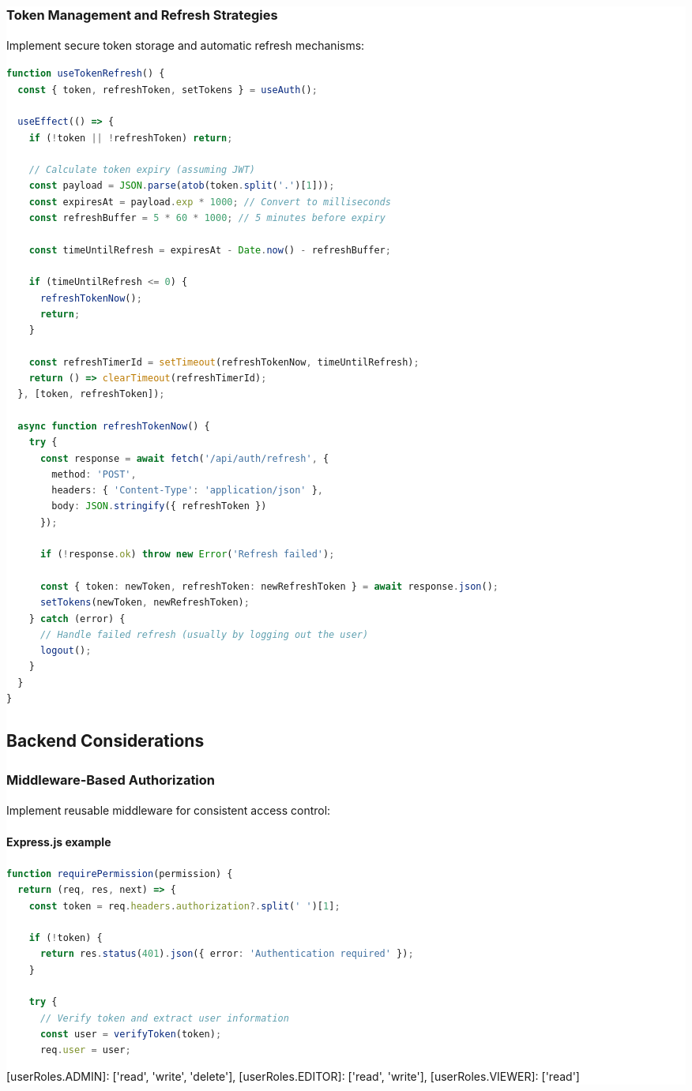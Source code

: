 ### Token Management and Refresh Strategies
Implement secure token storage and automatic refresh mechanisms:
```typescript jsx
function useTokenRefresh() {
  const { token, refreshToken, setTokens } = useAuth();
  
  useEffect(() => {
    if (!token || !refreshToken) return;
    
    // Calculate token expiry (assuming JWT)
    const payload = JSON.parse(atob(token.split('.')[1]));
    const expiresAt = payload.exp * 1000; // Convert to milliseconds
    const refreshBuffer = 5 * 60 * 1000; // 5 minutes before expiry
    
    const timeUntilRefresh = expiresAt - Date.now() - refreshBuffer;
    
    if (timeUntilRefresh <= 0) {
      refreshTokenNow();
      return;
    }
    
    const refreshTimerId = setTimeout(refreshTokenNow, timeUntilRefresh);
    return () => clearTimeout(refreshTimerId);
  }, [token, refreshToken]);
  
  async function refreshTokenNow() {
    try {
      const response = await fetch('/api/auth/refresh', {
        method: 'POST',
        headers: { 'Content-Type': 'application/json' },
        body: JSON.stringify({ refreshToken })
      });
      
      if (!response.ok) throw new Error('Refresh failed');
      
      const { token: newToken, refreshToken: newRefreshToken } = await response.json();
      setTokens(newToken, newRefreshToken);
    } catch (error) {
      // Handle failed refresh (usually by logging out the user)
      logout();
    }
  }
}
```
## Backend Considerations
### Middleware-Based Authorization
Implement reusable middleware for consistent access control:
#### Express.js example
```typescript jsx
function requirePermission(permission) {
  return (req, res, next) => {
    const token = req.headers.authorization?.split(' ')[1];
    
    if (!token) {
      return res.status(401).json({ error: 'Authentication required' });
    }
    
    try {
      // Verify token and extract user information
      const user = verifyToken(token);
      req.user = user;
```

  [userRoles.ADMIN]: ['read', 'write', 'delete'],
  [userRoles.EDITOR]: ['read', 'write'],
  [userRoles.VIEWER]: ['read']